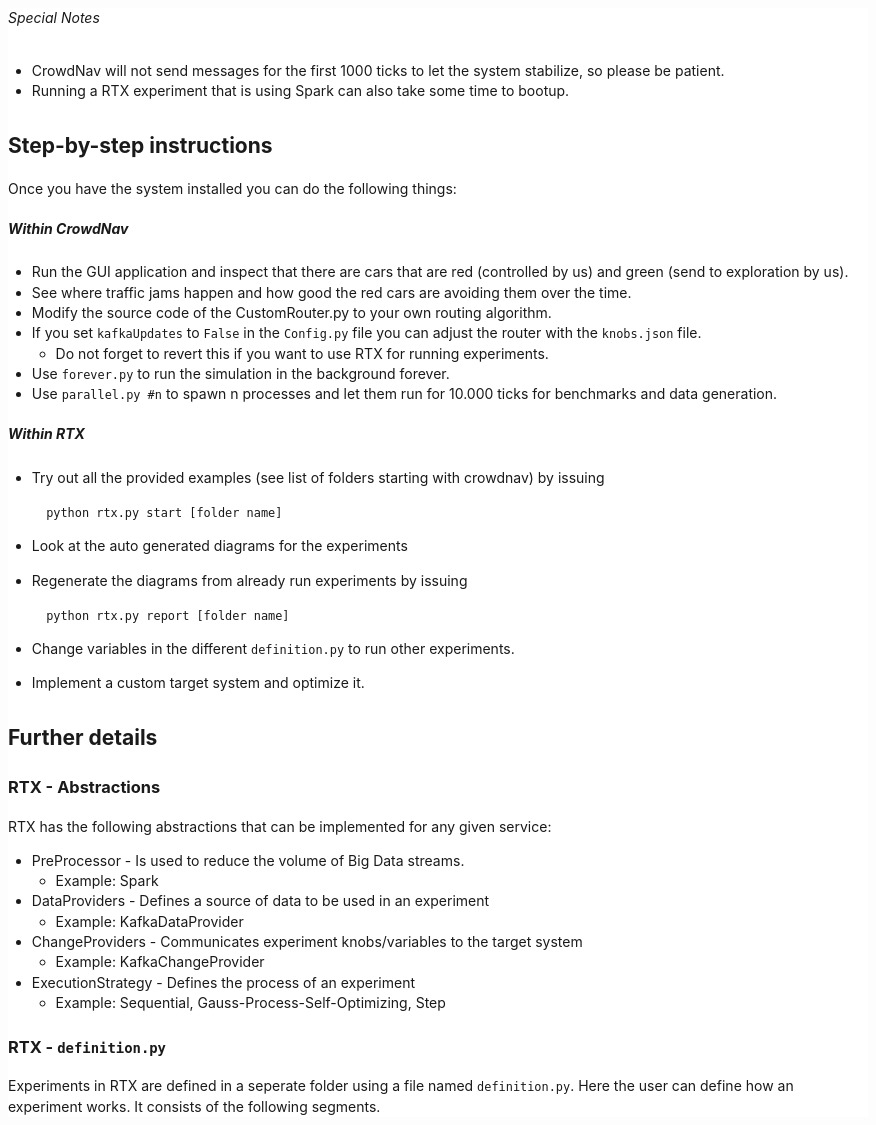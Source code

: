 ###### Special Notes
* CrowdNav will not send messages for the first 1000 ticks to let the system stabilize, so please be patient.
* Running a RTX experiment that is using Spark can also take some time to bootup.  

## Step-by-step instructions

Once you have the system installed you can do the following things:

##### Within CrowdNav
* Run the GUI application and inspect that there are cars that are red (controlled by us) and green (send to exploration by us).
* See where traffic jams happen and how good the red cars are avoiding them over the time.
* Modify the source code of the CustomRouter.py to your own routing algorithm.
* If you set `kafkaUpdates` to `False` in the `Config.py` file you can adjust the router with the `knobs.json` file.
    * Do not forget to revert this if you want to use RTX for running experiments.
* Use `forever.py` to run the simulation in the background forever.
* Use `parallel.py #n` to spawn n processes and let them run for 10.000 ticks for benchmarks and data generation.
##### Within RTX
* Try out all the provided examples (see list of folders starting with crowdnav) by issuing

        python rtx.py start [folder name]
        
* Look at the auto generated diagrams for the experiments 
* Regenerate the diagrams from already run experiments by issuing

        python rtx.py report [folder name]

* Change variables in the different `definition.py` to run other experiments.
* Implement a custom target system and optimize it.
 
## Further details

### RTX - Abstractions

RTX has the following abstractions that can be implemented for any given service:
* PreProcessor - Is used to reduce the volume of Big Data streams.
    * Example: Spark   
* DataProviders - Defines a source of data to be used in an experiment
    * Example: KafkaDataProvider
* ChangeProviders - Communicates experiment knobs/variables to the target system
    * Example: KafkaChangeProvider
* ExecutionStrategy - Defines the process of an experiment
    * Example: Sequential, Gauss-Process-Self-Optimizing, Step 

### RTX - `definition.py`

Experiments in RTX are defined in a seperate folder using a file named `definition.py`. Here the user can define how an experiment works. It consists of the following segments.
